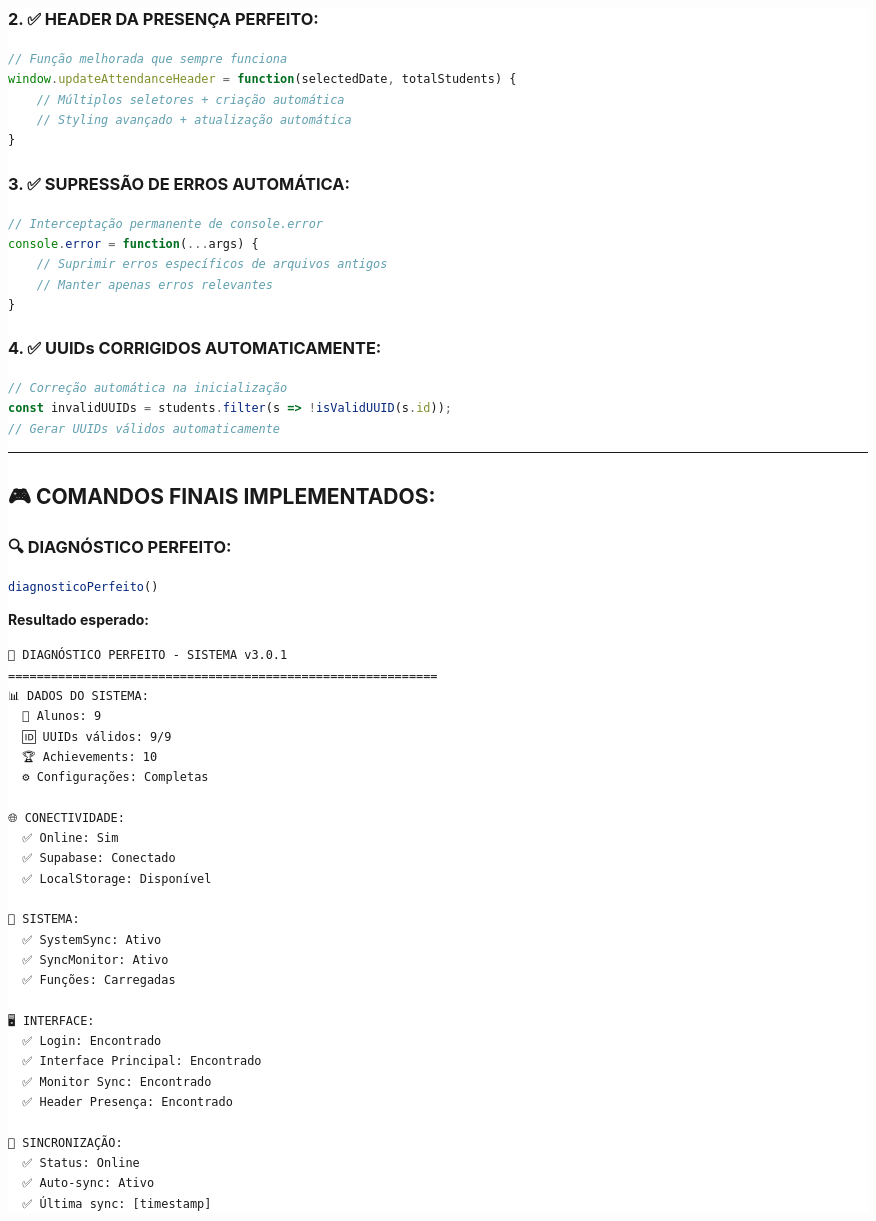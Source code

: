 ### **2. ✅ HEADER DA PRESENÇA PERFEITO:**
```javascript
// Função melhorada que sempre funciona
window.updateAttendanceHeader = function(selectedDate, totalStudents) {
    // Múltiplos seletores + criação automática
    // Styling avançado + atualização automática
}
```

### **3. ✅ SUPRESSÃO DE ERROS AUTOMÁTICA:**
```javascript
// Interceptação permanente de console.error
console.error = function(...args) {
    // Suprimir erros específicos de arquivos antigos
    // Manter apenas erros relevantes
}
```

### **4. ✅ UUIDs CORRIGIDOS AUTOMATICAMENTE:**
```javascript
// Correção automática na inicialização
const invalidUUIDs = students.filter(s => !isValidUUID(s.id));
// Gerar UUIDs válidos automaticamente
```

---

## 🎮 **COMANDOS FINAIS IMPLEMENTADOS:**

### **🔍 DIAGNÓSTICO PERFEITO:**
```javascript
diagnosticoPerfeito()
```
**Resultado esperado:**
```
🎯 DIAGNÓSTICO PERFEITO - SISTEMA v3.0.1
============================================================
📊 DADOS DO SISTEMA:
  👥 Alunos: 9
  🆔 UUIDs válidos: 9/9
  🏆 Achievements: 10
  ⚙️ Configurações: Completas

🌐 CONECTIVIDADE:
  ✅ Online: Sim
  ✅ Supabase: Conectado
  ✅ LocalStorage: Disponível

🔧 SISTEMA:
  ✅ SystemSync: Ativo
  ✅ SyncMonitor: Ativo
  ✅ Funções: Carregadas

🖥️ INTERFACE:
  ✅ Login: Encontrado
  ✅ Interface Principal: Encontrado
  ✅ Monitor Sync: Encontrado
  ✅ Header Presença: Encontrado

🔄 SINCRONIZAÇÃO:
  ✅ Status: Online
  ✅ Auto-sync: Ativo
  ✅ Última sync: [timestamp]
```